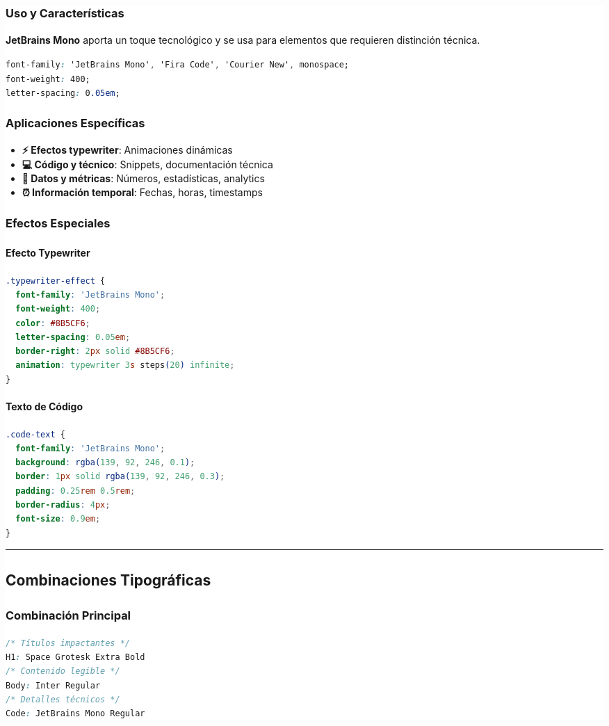 ### Uso y Características
**JetBrains Mono** aporta un toque tecnológico y se usa para elementos que requieren distinción técnica.

```css
font-family: 'JetBrains Mono', 'Fira Code', 'Courier New', monospace;
font-weight: 400;
letter-spacing: 0.05em;
```

### Aplicaciones Específicas
- **⚡ Efectos typewriter**: Animaciones dinámicas
- **💻 Código y técnico**: Snippets, documentación técnica
- **🔢 Datos y métricas**: Números, estadísticas, analytics
- **⏰ Información temporal**: Fechas, horas, timestamps

### Efectos Especiales

#### Efecto Typewriter
```css
.typewriter-effect {
  font-family: 'JetBrains Mono';
  font-weight: 400;
  color: #8B5CF6;
  letter-spacing: 0.05em;
  border-right: 2px solid #8B5CF6;
  animation: typewriter 3s steps(20) infinite;
}
```

#### Texto de Código
```css
.code-text {
  font-family: 'JetBrains Mono';
  background: rgba(139, 92, 246, 0.1);
  border: 1px solid rgba(139, 92, 246, 0.3);
  padding: 0.25rem 0.5rem;
  border-radius: 4px;
  font-size: 0.9em;
}
```

---

## Combinaciones Tipográficas

### Combinación Principal
```css
/* Títulos impactantes */
H1: Space Grotesk Extra Bold
/* Contenido legible */
Body: Inter Regular
/* Detalles técnicos */
Code: JetBrains Mono Regular
```
